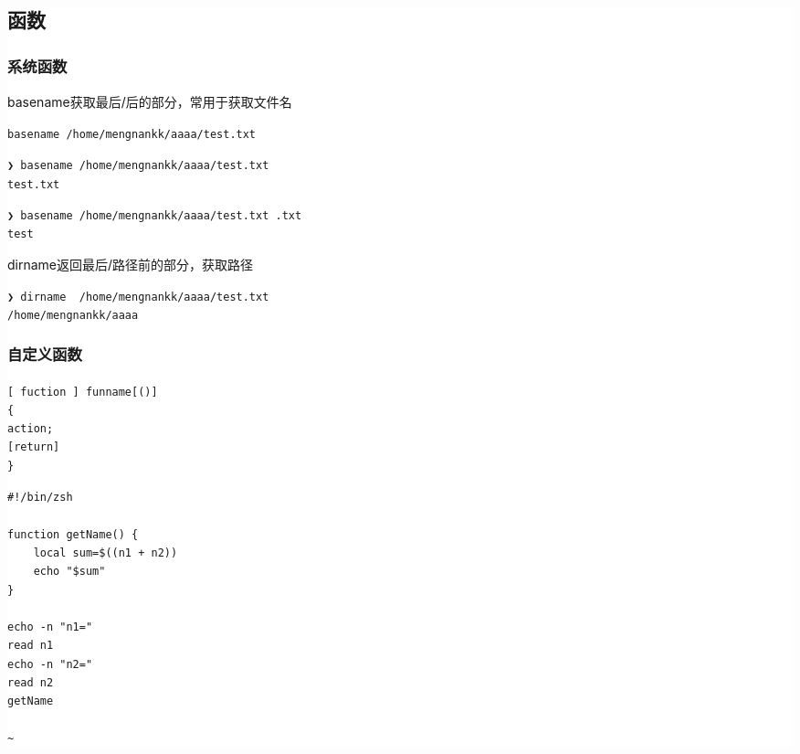 ```

```

## 函数

### 系统函数

basename获取最后/后的部分，常用于获取文件名

```
basename /home/mengnankk/aaaa/test.txt
```

```
❯ basename /home/mengnankk/aaaa/test.txt
test.txt
```

```
❯ basename /home/mengnankk/aaaa/test.txt .txt
test
```

dirname返回最后/路径前的部分，获取路径

```
❯ dirname  /home/mengnankk/aaaa/test.txt
/home/mengnankk/aaaa
```

### 自定义函数

```
[ fuction ] funname[()]
{
action;
[return]
}
```

```
#!/bin/zsh

function getName() {
    local sum=$((n1 + n2))
    echo "$sum"
}

echo -n "n1="
read n1
echo -n "n2="
read n2
getName

~  
```
